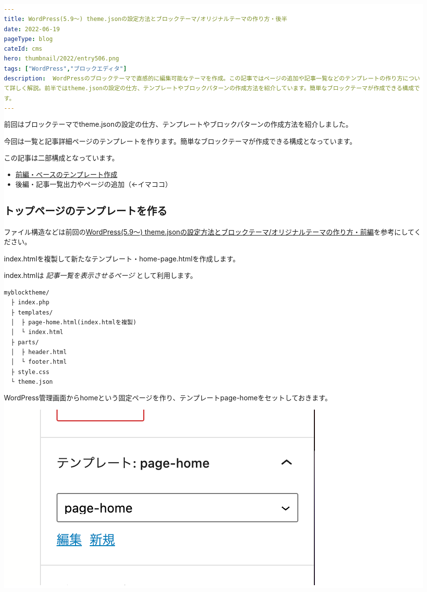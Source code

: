```yaml
---
title: WordPress(5.9〜) theme.jsonの設定方法とブロックテーマ/オリジナルテーマの作り方・後半
date: 2022-06-19
pageType: blog
cateId: cms
hero: thumbnail/2022/entry506.png
tags: ["WordPress","ブロックエディタ"]
description:  WordPressのブロックテーマで直感的に編集可能なテーマを作成。この記事ではページの追加や記事一覧などのテンプレートの作り方について詳しく解説。前半ではtheme.jsonの設定の仕方、テンプレートやブロックパターンの作成方法を紹介しています。簡単なブロックテーマが作成できる構成です。
---
```

前回はブロックテーマでtheme.jsonの設定の仕方、テンプレートやブロックパターンの作成方法を紹介しました。

今回は一覧と記事詳細ページのテンプレートを作ります。簡単なブロックテーマが作成できる構成となっています。

<prof></prof>

この記事は二部構成となっています。
* [前編・ベースのテンプレート作成](/blogs/entry506)
* 後編・記事一覧出力やページの追加（←イマココ）


## トップページのテンプレートを作る

ファイル構造などは前回の[WordPress(5.9〜) theme.jsonの設定方法とブロックテーマ/オリジナルテーマの作り方・前編](/blogs/entry506)を参考にしてください。

index.htmlを複製して新たなテンプレート・home-page.htmlを作成します。

index.htmlは *記事一覧を表示させるページ* として利用します。

```
myblocktheme/
  ├ index.php
  ├ templates/
  │  ├ page-home.html(index.htmlを複製)
  │  └ index.html
  ├ parts/
  │  ├ header.html
  │  └ footer.html
  ├ style.css
  └ theme.json
```

WordPress管理画面からhomeという固定ページを作り、テンプレートpage-homeをセットしておきます。

![WordPress側からHOMEという固定ページを作り、テンプレートを追加](./images/06/entry509-1.png)
